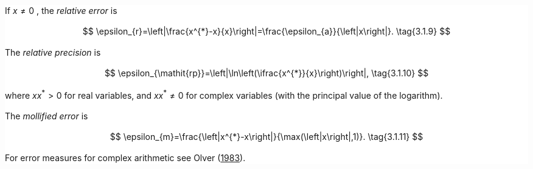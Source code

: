 If $x\neq 0$ , the *relative error* is


<a id="E9"></a>
$$
\epsilon_{r}=\left|\frac{x^{*}-x}{x}\right|=\frac{\epsilon_{a}}{\left|x\right|}. \tag{3.1.9}
$$

The *relative precision* is


<a id="E10"></a>
$$
\epsilon_{\mathit{rp}}=\left|\ln\left(\ifrac{x^{*}}{x}\right)\right|, \tag{3.1.10}
$$

where $xx^{*}>0$ for real variables, and $xx^{*}\neq 0$ for complex variables (with the principal value of the logarithm).

The *mollified error* is


<a id="E11"></a>
$$
\epsilon_{m}=\frac{\left|x^{*}-x\right|}{\max(\left|x\right|,1)}. \tag{3.1.11}
$$

For error measures for complex arithmetic see Olver ([1983](./bib/O.html#bib1803 "Error Analysis of Complex Arithmetic")).
